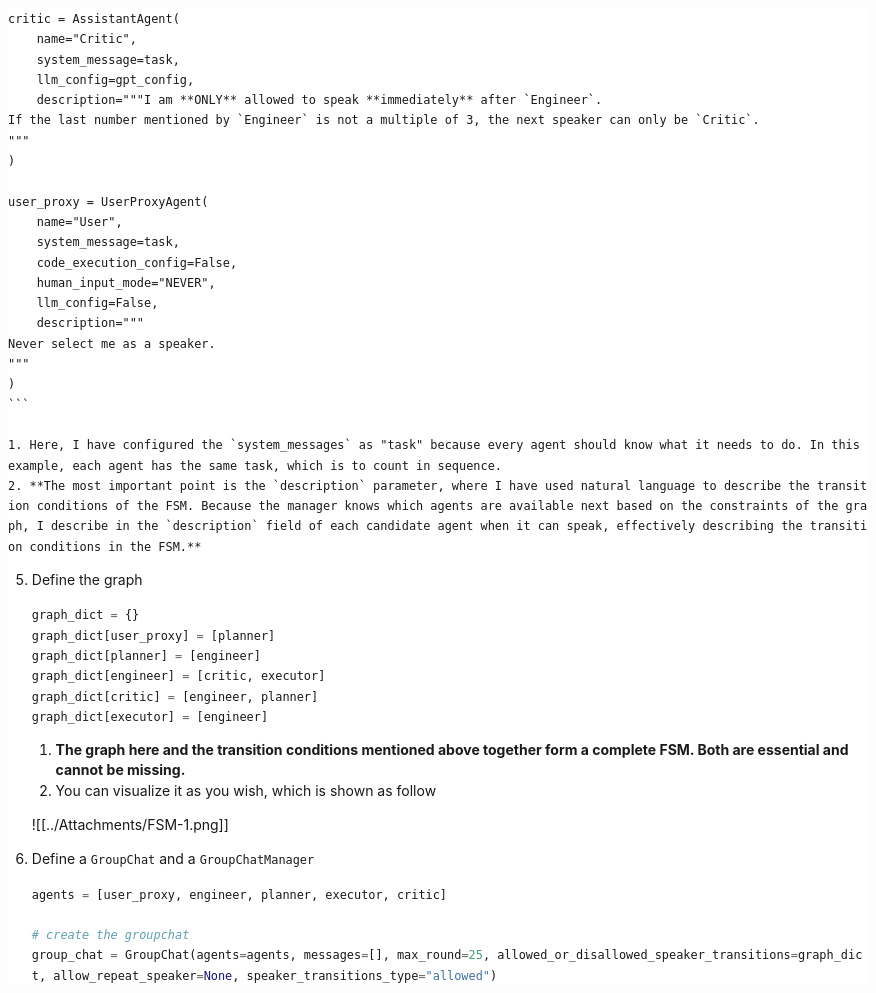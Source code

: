     critic = AssistantAgent(
        name="Critic",
        system_message=task,
        llm_config=gpt_config,
        description="""I am **ONLY** allowed to speak **immediately** after `Engineer`.
    If the last number mentioned by `Engineer` is not a multiple of 3, the next speaker can only be `Critic`.
    """
    )

    user_proxy = UserProxyAgent(
        name="User",
        system_message=task,
        code_execution_config=False,
        human_input_mode="NEVER",
        llm_config=False,
        description="""
    Never select me as a speaker. 
    """
    )
    ```

    1. Here, I have configured the `system_messages` as "task" because every agent should know what it needs to do. In this example, each agent has the same task, which is to count in sequence.
    2. **The most important point is the `description` parameter, where I have used natural language to describe the transition conditions of the FSM. Because the manager knows which agents are available next based on the constraints of the graph, I describe in the `description` field of each candidate agent when it can speak, effectively describing the transition conditions in the FSM.**

5. Define the graph

    ```python
    graph_dict = {}
    graph_dict[user_proxy] = [planner]
    graph_dict[planner] = [engineer]
    graph_dict[engineer] = [critic, executor]
    graph_dict[critic] = [engineer, planner]
    graph_dict[executor] = [engineer]
    ```

    1. **The graph here and the transition conditions mentioned above together form a complete FSM. Both are essential and cannot be missing.**
    2. You can visualize it as you wish, which is shown as follow

    ![[../Attachments/FSM-1.png]]

6. Define a `GroupChat` and a `GroupChatManager`

    ```python
    agents = [user_proxy, engineer, planner, executor, critic]

    # create the groupchat
    group_chat = GroupChat(agents=agents, messages=[], max_round=25, allowed_or_disallowed_speaker_transitions=graph_dict, allow_repeat_speaker=None, speaker_transitions_type="allowed")
